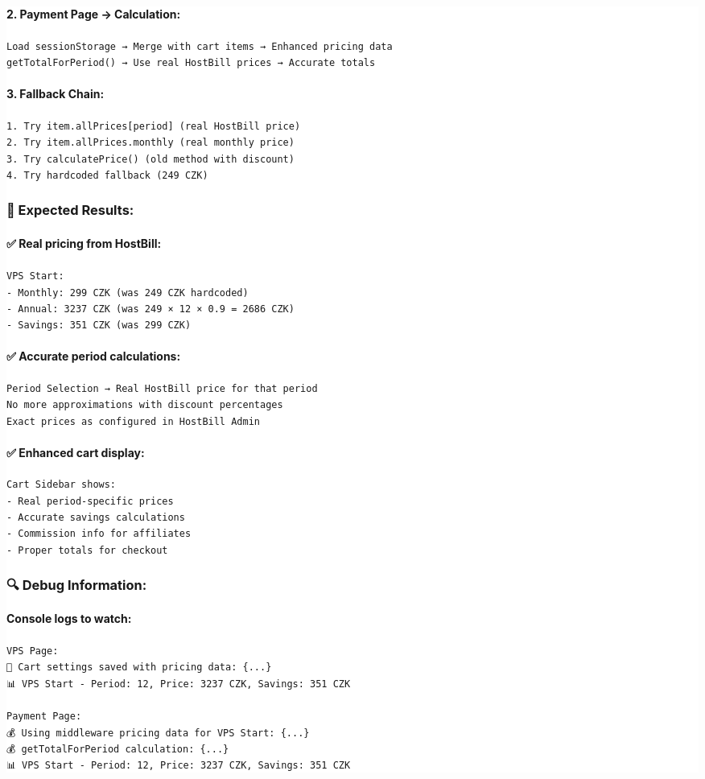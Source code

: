 #### **2. Payment Page → Calculation:**
```
Load sessionStorage → Merge with cart items → Enhanced pricing data
getTotalForPeriod() → Use real HostBill prices → Accurate totals
```

#### **3. Fallback Chain:**
```
1. Try item.allPrices[period] (real HostBill price)
2. Try item.allPrices.monthly (real monthly price)
3. Try calculatePrice() (old method with discount)
4. Try hardcoded fallback (249 CZK)
```

### **🎯 Expected Results:**

#### **✅ Real pricing from HostBill:**
```
VPS Start:
- Monthly: 299 CZK (was 249 CZK hardcoded)
- Annual: 3237 CZK (was 249 × 12 × 0.9 = 2686 CZK)
- Savings: 351 CZK (was 299 CZK)
```

#### **✅ Accurate period calculations:**
```
Period Selection → Real HostBill price for that period
No more approximations with discount percentages
Exact prices as configured in HostBill Admin
```

#### **✅ Enhanced cart display:**
```
Cart Sidebar shows:
- Real period-specific prices
- Accurate savings calculations
- Commission info for affiliates
- Proper totals for checkout
```

### **🔍 Debug Information:**

#### **Console logs to watch:**
```
VPS Page:
💾 Cart settings saved with pricing data: {...}
📊 VPS Start - Period: 12, Price: 3237 CZK, Savings: 351 CZK

Payment Page:
💰 Using middleware pricing data for VPS Start: {...}
💰 getTotalForPeriod calculation: {...}
📊 VPS Start - Period: 12, Price: 3237 CZK, Savings: 351 CZK
```

